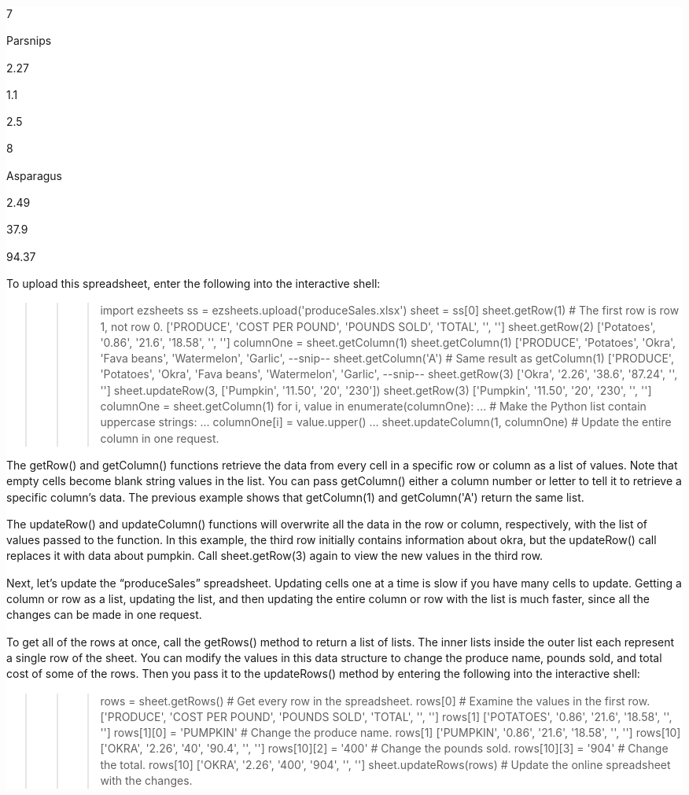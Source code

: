 7

Parsnips

2.27

1.1

2.5

8

Asparagus

2.49

37.9

94.37

To upload this spreadsheet, enter the following into the interactive shell:

> > > import ezsheets ss = ezsheets.upload\('produceSales.xlsx'\) sheet = ss\[0\] sheet.getRow\(1\) \# The first row is row 1, not row 0. \['PRODUCE', 'COST PER POUND', 'POUNDS SOLD', 'TOTAL', '', ''\] sheet.getRow\(2\) \['Potatoes', '0.86', '21.6', '18.58', '', ''\] columnOne = sheet.getColumn\(1\) sheet.getColumn\(1\) \['PRODUCE', 'Potatoes', 'Okra', 'Fava beans', 'Watermelon', 'Garlic', --snip-- sheet.getColumn\('A'\) \# Same result as getColumn\(1\) \['PRODUCE', 'Potatoes', 'Okra', 'Fava beans', 'Watermelon', 'Garlic', --snip-- sheet.getRow\(3\) \['Okra', '2.26', '38.6', '87.24', '', ''\] sheet.updateRow\(3, \['Pumpkin', '11.50', '20', '230'\]\) sheet.getRow\(3\) \['Pumpkin', '11.50', '20', '230', '', ''\] columnOne = sheet.getColumn\(1\) for i, value in enumerate\(columnOne\): ... \# Make the Python list contain uppercase strings: ... columnOne\[i\] = value.upper\(\) ... sheet.updateColumn\(1, columnOne\) \# Update the entire column in one request.

The getRow\(\) and getColumn\(\) functions retrieve the data from every cell in a specific row or column as a list of values. Note that empty cells become blank string values in the list. You can pass getColumn\(\) either a column number or letter to tell it to retrieve a specific column’s data. The previous example shows that getColumn\(1\) and getColumn\('A'\) return the same list.

The updateRow\(\) and updateColumn\(\) functions will overwrite all the data in the row or column, respectively, with the list of values passed to the function. In this example, the third row initially contains information about okra, but the updateRow\(\) call replaces it with data about pumpkin. Call sheet.getRow\(3\) again to view the new values in the third row.

Next, let’s update the “produceSales” spreadsheet. Updating cells one at a time is slow if you have many cells to update. Getting a column or row as a list, updating the list, and then updating the entire column or row with the list is much faster, since all the changes can be made in one request.

To get all of the rows at once, call the getRows\(\) method to return a list of lists. The inner lists inside the outer list each represent a single row of the sheet. You can modify the values in this data structure to change the produce name, pounds sold, and total cost of some of the rows. Then you pass it to the updateRows\(\) method by entering the following into the interactive shell:

> > > rows = sheet.getRows\(\) \# Get every row in the spreadsheet. rows\[0\] \# Examine the values in the first row. \['PRODUCE', 'COST PER POUND', 'POUNDS SOLD', 'TOTAL', '', ''\] rows\[1\] \['POTATOES', '0.86', '21.6', '18.58', '', ''\] rows\[1\]\[0\] = 'PUMPKIN' \# Change the produce name. rows\[1\] \['PUMPKIN', '0.86', '21.6', '18.58', '', ''\] rows\[10\] \['OKRA', '2.26', '40', '90.4', '', ''\] rows\[10\]\[2\] = '400' \# Change the pounds sold. rows\[10\]\[3\] = '904' \# Change the total. rows\[10\] \['OKRA', '2.26', '400', '904', '', ''\] sheet.updateRows\(rows\) \# Update the online spreadsheet with the changes.
